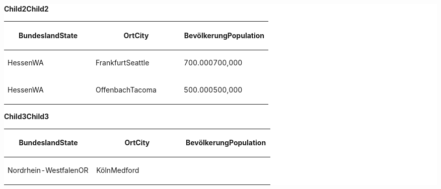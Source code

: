 
<span data-ttu-id="4ddf0-199">**Child2**</span><span class="sxs-lookup"><span data-stu-id="4ddf0-199">**Child2**</span></span>

<table>
<colgroup>
<col style="width: 33%" />
<col style="width: 33%" />
<col style="width: 33%" />
</colgroup>
<thead>
<tr class="header">
<th><p><span data-ttu-id="4ddf0-200">Bundesland</span><span class="sxs-lookup"><span data-stu-id="4ddf0-200">State</span></span></p></th>
<th><p><span data-ttu-id="4ddf0-201">Ort</span><span class="sxs-lookup"><span data-stu-id="4ddf0-201">City</span></span></p></th>
<th><p><span data-ttu-id="4ddf0-202">Bevölkerung</span><span class="sxs-lookup"><span data-stu-id="4ddf0-202">Population</span></span></p></th>
</tr>
</thead>
<tbody>
<tr class="odd">
<td><p><span data-ttu-id="4ddf0-203">Hessen</span><span class="sxs-lookup"><span data-stu-id="4ddf0-203">WA</span></span></p></td>
<td><p><span data-ttu-id="4ddf0-204">Frankfurt</span><span class="sxs-lookup"><span data-stu-id="4ddf0-204">Seattle</span></span></p></td>
<td><p><span data-ttu-id="4ddf0-205">700.000</span><span class="sxs-lookup"><span data-stu-id="4ddf0-205">700,000</span></span></p></td>
</tr>
<tr class="even">
<td><p><span data-ttu-id="4ddf0-206">Hessen</span><span class="sxs-lookup"><span data-stu-id="4ddf0-206">WA</span></span></p></td>
<td><p><span data-ttu-id="4ddf0-207">Offenbach</span><span class="sxs-lookup"><span data-stu-id="4ddf0-207">Tacoma</span></span></p></td>
<td><p><span data-ttu-id="4ddf0-208">500.000</span><span class="sxs-lookup"><span data-stu-id="4ddf0-208">500,000</span></span></p></td>
</tr>
</tbody>
</table>


<span data-ttu-id="4ddf0-209">**Child3**</span><span class="sxs-lookup"><span data-stu-id="4ddf0-209">**Child3**</span></span>

<table>
<colgroup>
<col style="width: 33%" />
<col style="width: 33%" />
<col style="width: 33%" />
</colgroup>
<thead>
<tr class="header">
<th><p><span data-ttu-id="4ddf0-210">Bundesland</span><span class="sxs-lookup"><span data-stu-id="4ddf0-210">State</span></span></p></th>
<th><p><span data-ttu-id="4ddf0-211">Ort</span><span class="sxs-lookup"><span data-stu-id="4ddf0-211">City</span></span></p></th>
<th><p><span data-ttu-id="4ddf0-212">Bevölkerung</span><span class="sxs-lookup"><span data-stu-id="4ddf0-212">Population</span></span></p></th>
</tr>
</thead>
<tbody>
<tr class="odd">
<td><p><span data-ttu-id="4ddf0-213">Nordrhein-Westfalen</span><span class="sxs-lookup"><span data-stu-id="4ddf0-213">OR</span></span></p></td>
<td><p><span data-ttu-id="4ddf0-214">Köln</span><span class="sxs-lookup"><span data-stu-id="4ddf0-214">Medford</span></span></p></td>
